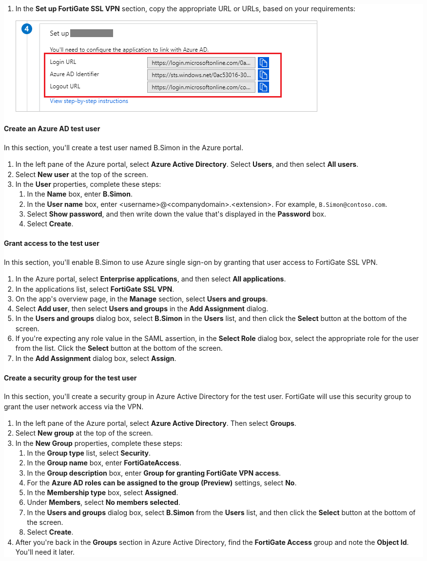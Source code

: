 1. In the **Set up FortiGate SSL VPN** section, copy the appropriate URL or URLs, based on your requirements:

	![Screenshot that shows the configuration URLs.](common/copy-configuration-urls.png)

#### Create an Azure AD test user

In this section, you'll create a test user named B.Simon in the Azure portal.

1. In the left pane of the Azure portal, select **Azure Active Directory**. Select **Users**, and then select **All users**.
1. Select **New user** at the top of the screen.
1. In the **User** properties, complete these steps:
   1. In the **Name** box, enter **B.Simon**.  
   1. In the **User name** box, enter \<username>@\<companydomain>.\<extension>. For example, `B.Simon@contoso.com`.
   1. Select **Show password**, and then write down the value that's displayed in the **Password** box.
   1. Select **Create**.

#### Grant access to the test user

In this section, you'll enable B.Simon to use Azure single sign-on by granting that user access to FortiGate SSL VPN.

1. In the Azure portal, select **Enterprise applications**, and then select **All applications**.
1. In the applications list, select **FortiGate SSL VPN**.
1. On the app's overview page, in the **Manage** section, select **Users and groups**.
1. Select **Add user**, then select **Users and groups** in the **Add Assignment** dialog.
1. In the **Users and groups** dialog box, select **B.Simon** in the **Users** list, and then click the **Select** button at the bottom of the screen.
1. If you're expecting any role value in the SAML assertion, in the **Select Role** dialog box, select the appropriate role for the user from the list. Click the **Select** button at the bottom of the screen.
1. In the **Add Assignment** dialog box, select **Assign**.

#### Create a security group for the test user

In this section, you'll create a security group in Azure Active Directory for the test user. FortiGate will use this security group to grant the user network access via the VPN.

1. In the left pane of the Azure portal, select **Azure Active Directory**. Then select **Groups**.
1. Select **New group** at the top of the screen.
1. In the **New Group** properties, complete these steps:
   1. In the **Group type** list, select **Security**.
   1. In the **Group name** box, enter **FortiGateAccess**.
   1. In the **Group description** box, enter **Group for granting FortiGate VPN access**.
   1. For the **Azure AD roles can be assigned to the group (Preview)** settings, select **No**.
   1. In the **Membership type** box, select **Assigned**.
   1. Under **Members**, select **No members selected**.
   1. In the **Users and groups** dialog box, select **B.Simon** from the **Users** list, and then click the **Select** button at the bottom of the screen.
   1. Select **Create**.
1. After you're back in the **Groups** section in Azure Active Directory, find the **FortiGate Access** group and note the **Object Id**. You'll need it later.
